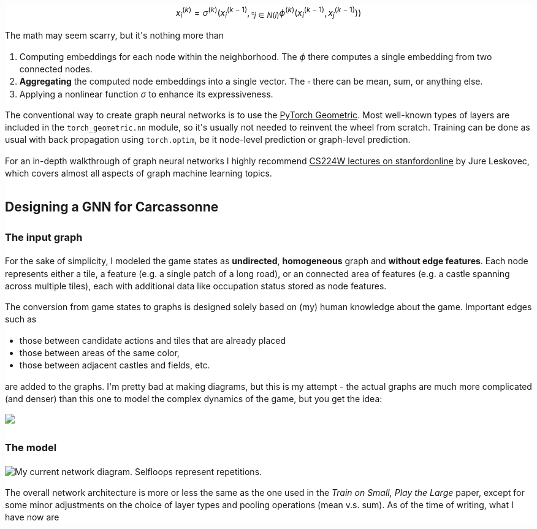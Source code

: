 $$x_i^{(k)} = \sigma^{(k)} \left(x_i^{(k-1)}, \square_{j\in N(i)}\phi^{(k)}\left(x_i^{(k-1)}, x_j^{(k-1)}\right)\right)$$

The math may seem scarry, but it's nothing more than

1. Computing embeddings for each node within the neighborhood.
   The $\phi$ there computes a single embedding from two connected nodes.
2. **Aggregating** the computed node embeddings into a single vector.
   The $\square$ there can be mean, sum, or anything else.
3. Applying a nonlinear function $\sigma$ to enhance its expressiveness.

The conventional way to create graph neural networks is to use the [PyTorch Geometric](https://github.com/pyg-team/pytorch_geometric).
Most well-known types of layers are included in the `torch_geometric.nn` module, so it's usually
not needed to reinvent the wheel from scratch.
Training can be done as usual with back propagation using `torch.optim`, be it node-level prediction or graph-level prediction.

For an in-depth walkthrough of graph neural networks I highly recommend
[CS224W lectures on stanfordonline](https://www.youtube.com/playlist?list=PLoROMvodv4rPLKxIpqhjhPgdQy7imNkDn)
by Jure Leskovec, which covers almost all aspects of graph machine learning topics.

## Designing a GNN for Carcassonne

### The input graph

For the sake of simplicity, I modeled the game states as **undirected**, **homogeneous** graph and
**without edge features**.
Each node represents either a tile, a feature (e.g. a single patch of a long road), or an connected
area of features (e.g. a castle spanning across multiple tiles), each with additional data like occupation
status stored as node features.

The conversion from game states to graphs is designed solely based on (my) human knowledge about the game.
Important edges such as

- those between candidate actions and tiles that are already placed
- those between areas of the same color,
- those between adjacent castles and fields, etc.

are added to the graphs.
I'm pretty bad at making diagrams, but this is my attempt - the actual graphs are much more complicated
(and denser) than this one to model the complex dynamics of the game, but you get the idea:

![](/images/ccs.svg)

### The model

![My current network diagram. Selfloops represent repetitions.](/images/network.svg)

The overall network architecture is more or less the same as the one used in the _Train on Small,
Play the Large_ paper, except for some minor adjustments on the choice of layer types and pooling operations (mean v.s. sum).
As of the time of writing, what I have now are
